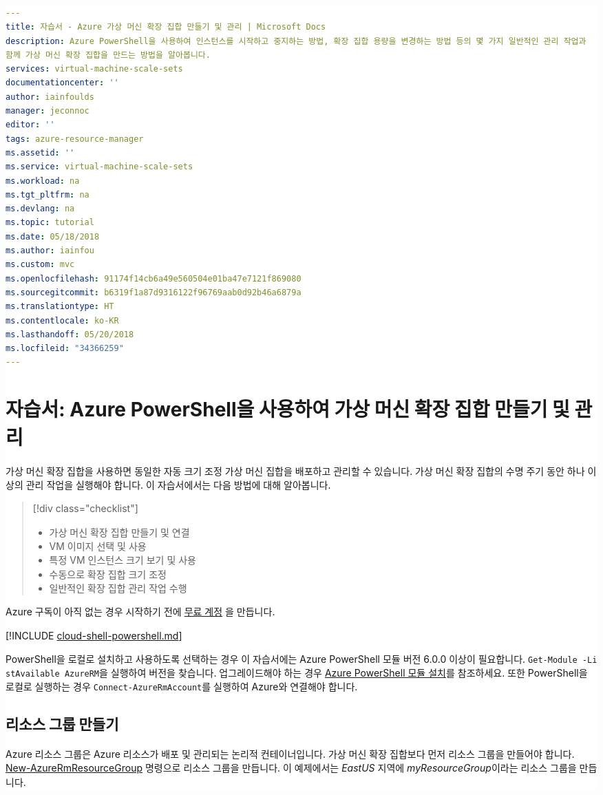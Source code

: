```yaml
---
title: 자습서 - Azure 가상 머신 확장 집합 만들기 및 관리 | Microsoft Docs
description: Azure PowerShell을 사용하여 인스턴스를 시작하고 중지하는 방법, 확장 집합 용량을 변경하는 방법 등의 몇 가지 일반적인 관리 작업과 함께 가상 머신 확장 집합을 만드는 방법을 알아봅니다.
services: virtual-machine-scale-sets
documentationcenter: ''
author: iainfoulds
manager: jeconnoc
editor: ''
tags: azure-resource-manager
ms.assetid: ''
ms.service: virtual-machine-scale-sets
ms.workload: na
ms.tgt_pltfrm: na
ms.devlang: na
ms.topic: tutorial
ms.date: 05/18/2018
ms.author: iainfou
ms.custom: mvc
ms.openlocfilehash: 91174f14cb6a49e560504e01ba47e7121f869080
ms.sourcegitcommit: b6319f1a87d9316122f96769aab0d92b46a6879a
ms.translationtype: HT
ms.contentlocale: ko-KR
ms.lasthandoff: 05/20/2018
ms.locfileid: "34366259"
---
```

# <a name="tutorial-create-and-manage-a-virtual-machine-scale-set-with-azure-powershell"></a>자습서: Azure PowerShell을 사용하여 가상 머신 확장 집합 만들기 및 관리
가상 머신 확장 집합을 사용하면 동일한 자동 크기 조정 가상 머신 집합을 배포하고 관리할 수 있습니다. 가상 머신 확장 집합의 수명 주기 동안 하나 이상의 관리 작업을 실행해야 합니다. 이 자습서에서는 다음 방법에 대해 알아봅니다.

> [!div class="checklist"]
> * 가상 머신 확장 집합 만들기 및 연결
> * VM 이미지 선택 및 사용
> * 특정 VM 인스턴스 크기 보기 및 사용
> * 수동으로 확장 집합 크기 조정
> * 일반적인 확장 집합 관리 작업 수행

Azure 구독이 아직 없는 경우 시작하기 전에 [무료 계정](https://azure.microsoft.com/free/?WT.mc_id=A261C142F) 을 만듭니다.

[!INCLUDE [cloud-shell-powershell.md](../../includes/cloud-shell-powershell.md)]

PowerShell을 로컬로 설치하고 사용하도록 선택하는 경우 이 자습서에는 Azure PowerShell 모듈 버전 6.0.0 이상이 필요합니다. `Get-Module -ListAvailable AzureRM`을 실행하여 버전을 찾습니다. 업그레이드해야 하는 경우 [Azure PowerShell 모듈 설치](/powershell/azure/install-azurerm-ps)를 참조하세요. 또한 PowerShell을 로컬로 실행하는 경우 `Connect-AzureRmAccount`를 실행하여 Azure와 연결해야 합니다. 


## <a name="create-a-resource-group"></a>리소스 그룹 만들기
Azure 리소스 그룹은 Azure 리소스가 배포 및 관리되는 논리적 컨테이너입니다. 가상 머신 확장 집합보다 먼저 리소스 그룹을 만들어야 합니다. [New-AzureRmResourceGroup](/powershell/module/azurerm.resources/new-azurermresourcegroup) 명령으로 리소스 그룹을 만듭니다. 이 예제에서는 *EastUS* 지역에 *myResourceGroup*이라는 리소스 그룹을 만듭니다. 
